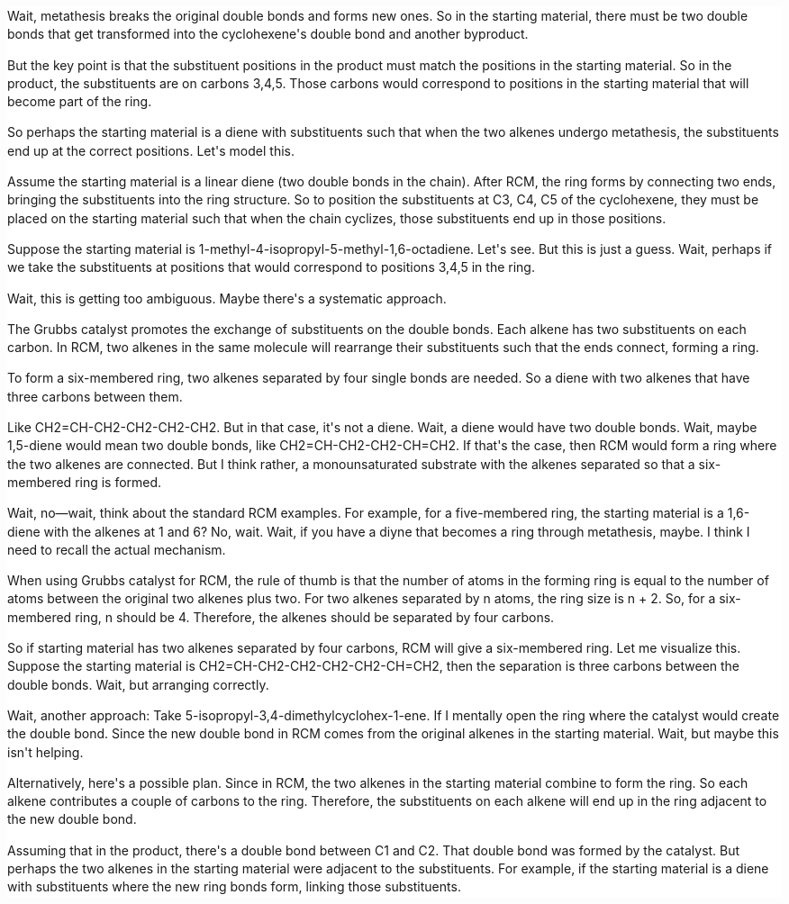 Wait, metathesis breaks the original double bonds and forms new ones. So in the starting material, there must be two double bonds that get transformed into the cyclohexene's double bond and another byproduct.

But the key point is that the substituent positions in the product must match the positions in the starting material. So in the product, the substituents are on carbons 3,4,5. Those carbons would correspond to positions in the starting material that will become part of the ring.

So perhaps the starting material is a diene with substituents such that when the two alkenes undergo metathesis, the substituents end up at the correct positions. Let's model this.

Assume the starting material is a linear diene (two double bonds in the chain). After RCM, the ring forms by connecting two ends, bringing the substituents into the ring structure. So to position the substituents at C3, C4, C5 of the cyclohexene, they must be placed on the starting material such that when the chain cyclizes, those substituents end up in those positions.

Suppose the starting material is 1-methyl-4-isopropyl-5-methyl-1,6-octadiene. Let's see. But this is just a guess. Wait, perhaps if we take the substituents at positions that would correspond to positions 3,4,5 in the ring.

Wait, this is getting too ambiguous. Maybe there's a systematic approach.

The Grubbs catalyst promotes the exchange of substituents on the double bonds. Each alkene has two substituents on each carbon. In RCM, two alkenes in the same molecule will rearrange their substituents such that the ends connect, forming a ring.

To form a six-membered ring, two alkenes separated by four single bonds are needed. So a diene with two alkenes that have three carbons between them.

Like CH2=CH-CH2-CH2-CH2-CH2. But in that case, it's not a diene. Wait, a diene would have two double bonds. Wait, maybe 1,5-diene would mean two double bonds, like CH2=CH-CH2-CH2-CH=CH2. If that's the case, then RCM would form a ring where the two alkenes are connected. But I think rather, a monounsaturated substrate with the alkenes separated so that a six-membered ring is formed.

Wait, no—wait, think about the standard RCM examples. For example, for a five-membered ring, the starting material is a 1,6-diene with the alkenes at 1 and 6? No, wait. Wait, if you have a diyne that becomes a ring through metathesis, maybe. I think I need to recall the actual mechanism.

When using Grubbs catalyst for RCM, the rule of thumb is that the number of atoms in the forming ring is equal to the number of atoms between the original two alkenes plus two. For two alkenes separated by n atoms, the ring size is n + 2. So, for a six-membered ring, n should be 4. Therefore, the alkenes should be separated by four carbons.

So if starting material has two alkenes separated by four carbons, RCM will give a six-membered ring. Let me visualize this. Suppose the starting material is CH2=CH-CH2-CH2-CH2-CH2-CH=CH2, then the separation is three carbons between the double bonds. Wait, but arranging correctly.

Wait, another approach: Take 5-isopropyl-3,4-dimethylcyclohex-1-ene. If I mentally open the ring where the catalyst would create the double bond. Since the new double bond in RCM comes from the original alkenes in the starting material. Wait, but maybe this isn't helping.

Alternatively, here's a possible plan. Since in RCM, the two alkenes in the starting material combine to form the ring. So each alkene contributes a couple of carbons to the ring. Therefore, the substituents on each alkene will end up in the ring adjacent to the new double bond.

Assuming that in the product, there's a double bond between C1 and C2. That double bond was formed by the catalyst. But perhaps the two alkenes in the starting material were adjacent to the substituents. For example, if the starting material is a diene with substituents where the new ring bonds form, linking those substituents.
